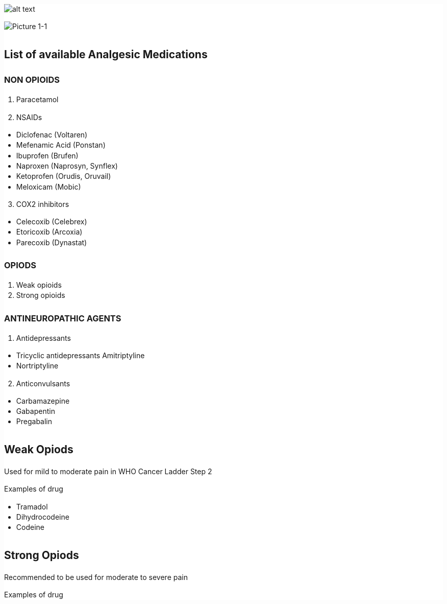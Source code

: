 ![alt text](<Picture 1-1.png>)

<img width="430" height="301" alt="Picture 1-1" src="https://github.com/user-attachments/assets/281f4df0-1090-4b29-9f2d-c9b904b8bb3b" />

## List of available Analgesic Medications

### NON OPIOIDS 
1. Paracetamol

2. NSAIDs 
- Diclofenac (Voltaren) 
- Mefenamic Acid (Ponstan) 
- Ibuprofen (Brufen) 
- Naproxen (Naprosyn, Synflex) 
- Ketoprofen (Orudis, Oruvail) 
- Meloxicam (Mobic) 

3. COX2 inhibitors 
- Celecoxib (Celebrex) 
- Etoricoxib (Arcoxia) 
- Parecoxib (Dynastat)

### OPIODS
1. Weak opioids 
2. Strong opioids 

### ANTINEUROPATHIC AGENTS 
1. Antidepressants 
- Tricyclic antidepressants 
Amitriptyline 
- Nortriptyline 

2. Anticonvulsants
- Carbamazepine 
- Gabapentin 
- Pregabalin

## Weak Opiods

Used for mild to moderate pain in WHO Cancer Ladder Step 2

Examples of drug
- Tramadol
- Dihydrocodeine 
- Codeine

## Strong Opiods

Recommended to be used for moderate to severe pain

Examples of drug
